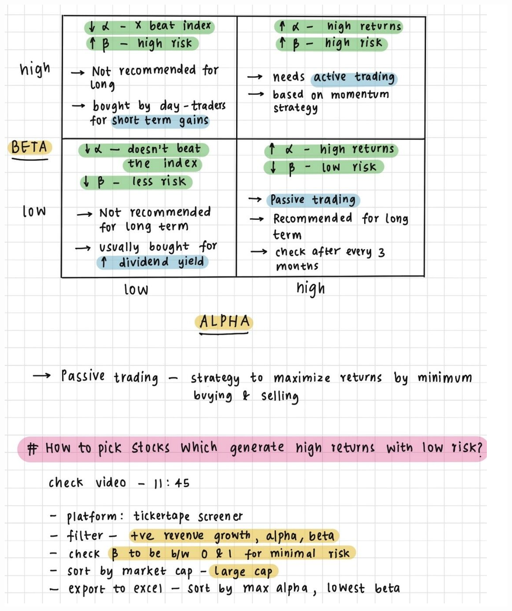 ![image](../../media/TODO-Financial-Finance-Investing_Checklist-Tips-Personal-Finance-Quotes-image3.jpg)
